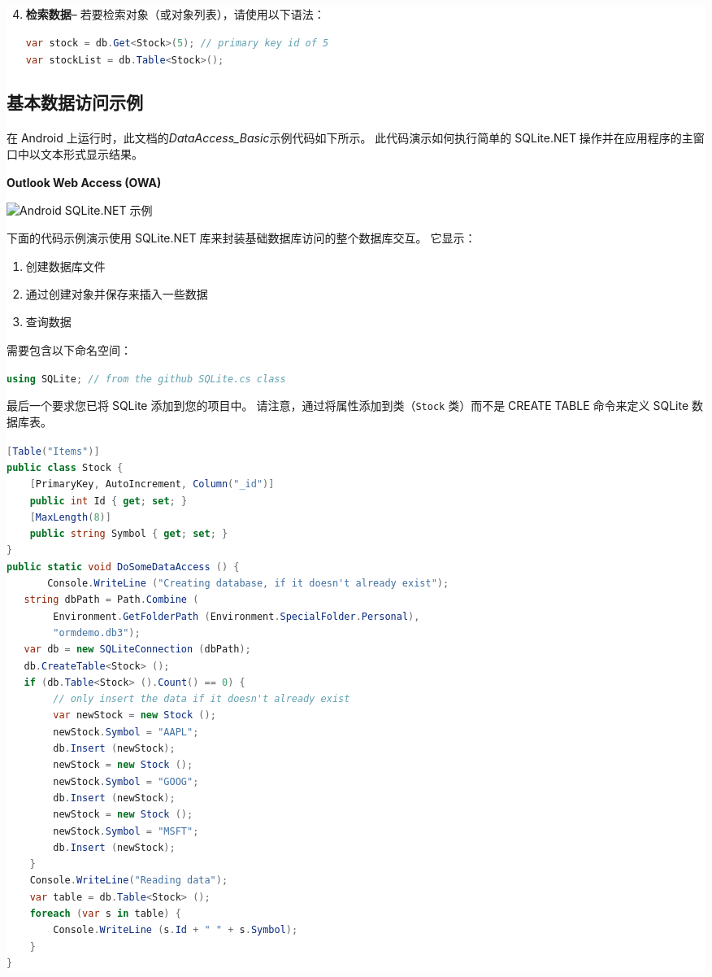 4. **检索数据**&ndash; 若要检索对象（或对象列表），请使用以下语法：

    ```csharp
    var stock = db.Get<Stock>(5); // primary key id of 5
    var stockList = db.Table<Stock>();
    ```

## <a name="basic-data-access-sample"></a>基本数据访问示例

在 Android 上运行时，此文档的*DataAccess_Basic*示例代码如下所示。 此代码演示如何执行简单的 SQLite.NET 操作并在应用程序的主窗口中以文本形式显示结果。

**Outlook Web Access (OWA)**

![Android SQLite.NET 示例](using-sqlite-orm-images/image3.png "Android SQLite.NET 示例")

下面的代码示例演示使用 SQLite.NET 库来封装基础数据库访问的整个数据库交互。
它显示：

1. 创建数据库文件

2. 通过创建对象并保存来插入一些数据

3. 查询数据

需要包含以下命名空间：

```csharp
using SQLite; // from the github SQLite.cs class
```

最后一个要求您已将 SQLite 添加到您的项目中。 请注意，通过将属性添加到类（`Stock` 类）而不是 CREATE TABLE 命令来定义 SQLite 数据库表。

```csharp
[Table("Items")]
public class Stock {
    [PrimaryKey, AutoIncrement, Column("_id")]
    public int Id { get; set; }
    [MaxLength(8)]
    public string Symbol { get; set; }
}
public static void DoSomeDataAccess () {
       Console.WriteLine ("Creating database, if it doesn't already exist");
   string dbPath = Path.Combine (
        Environment.GetFolderPath (Environment.SpecialFolder.Personal),
        "ormdemo.db3");
   var db = new SQLiteConnection (dbPath);
   db.CreateTable<Stock> ();
   if (db.Table<Stock> ().Count() == 0) {
        // only insert the data if it doesn't already exist
        var newStock = new Stock ();
        newStock.Symbol = "AAPL";
        db.Insert (newStock);
        newStock = new Stock ();
        newStock.Symbol = "GOOG";
        db.Insert (newStock);
        newStock = new Stock ();
        newStock.Symbol = "MSFT";
        db.Insert (newStock);
    }
    Console.WriteLine("Reading data");
    var table = db.Table<Stock> ();
    foreach (var s in table) {
        Console.WriteLine (s.Id + " " + s.Symbol);
    }
}
```
